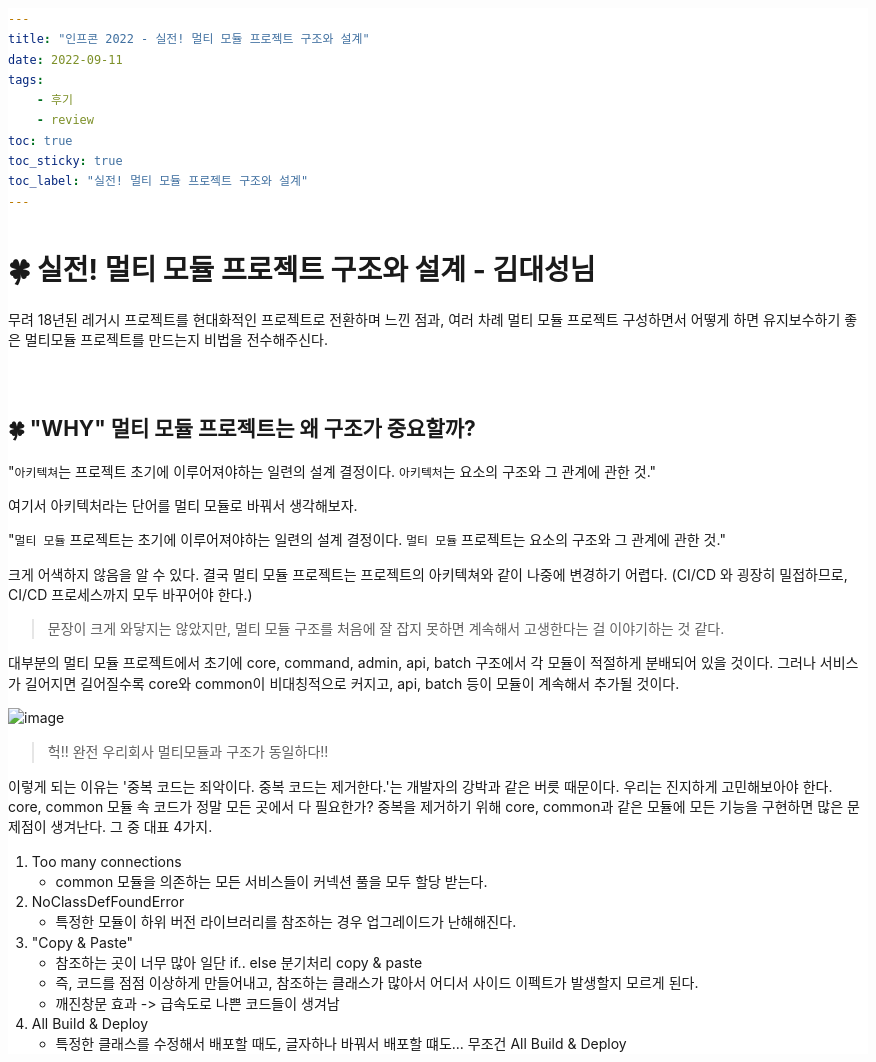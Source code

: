 ```yaml
---
title: "인프콘 2022 - 실전! 멀티 모듈 프로젝트 구조와 설계"
date: 2022-09-11
tags:
    - 후기
    - review
toc: true
toc_sticky: true
toc_label: "실전! 멀티 모듈 프로젝트 구조와 설계"
---
```


# 🍀 실전! 멀티 모듈 프로젝트 구조와 설계 - 김대성님

무려 18년된 레거시 프로젝트를 현대화적인 프로젝트로 전환하며 느낀 점과,
여러 차례 멀티 모듈 프로젝트 구성하면서 어떻게 하면 유지보수하기 좋은 멀티모듈 프로젝트를 만드는지 비법을 전수해주신다. 

<br>

## 🍀 "WHY" 멀티 모듈 프로젝트는 왜 구조가 중요할까?

"`아키텍쳐`는 프로젝트 초기에 이루어져야하는 일련의 설계 결정이다.
`아키텍처`는 요소의 구조와 그 관계에 관한 것."

여기서 아키텍처라는 단어를 멀티 모듈로 바꿔서 생각해보자.

"`멀티 모듈` 프로젝트는 초기에 이루어져야하는 일련의 설계 결정이다.
`멀티 모듈` 프로젝트는 요소의 구조와 그 관계에 관한 것."

크게 어색하지 않음을 알 수 있다. 결국 멀티 모듈 프로젝트는 
프로젝트의 아키텍쳐와 같이 나중에 변경하기 어렵다. (CI/CD 와 굉장히 밀접하므로, CI/CD 프로세스까지 모두 바꾸어야 한다.)

> 문장이 크게 와닿지는 않았지만, 멀티 모듈 구조를 처음에 잘 잡지 못하면 계속해서 고생한다는 걸 이야기하는 것 같다.

대부분의 멀티 모듈 프로젝트에서 초기에 core, command, admin, api, batch 구조에서 각 모듈이 적절하게 분배되어 있을 것이다.
그러나 서비스가 길어지면 길어질수록 core와 common이 비대칭적으로 커지고, api, batch 등이 모듈이 계속해서 추가될 것이다.

<img width="1326" alt="image" src="https://user-images.githubusercontent.com/37354145/189513808-e4dc500a-d999-4ec6-bccf-07be8ae5d4b5.png">

> 헉!! 완전 우리회사 멀티모듈과 구조가 동일하다!!

이렇게 되는 이유는 '중복 코드는 죄악이다. 중복 코드는 제거한다.'는 개발자의 강박과 같은 버릇 때문이다.
우리는 진지하게 고민해보아야 한다. core, common 모듈 속 코드가 정말 모든 곳에서 다 필요한가?
중복을 제거하기 위해 core, common과 같은 모듈에 모든 기능을 구현하면 많은 문제점이 생겨난다. 그 중 대표 4가지.

1. Too many connections
    - common 모듈을 의존하는 모든 서비스들이 커넥션 풀을 모두 할당 받는다.
2. NoClassDefFoundError
    - 특정한 모듈이 하위 버전 라이브러리를 참조하는 경우 업그레이드가 난해해진다.
3. "Copy & Paste"
    - 참조하는 곳이 너무 많아 일단 if.. else 분기처리 copy & paste
    - 즉, 코드를 점점 이상하게 만들어내고, 참조하는 클래스가 많아서 어디서 사이드 이펙트가 발생할지 모르게 된다.
    - 깨진창문 효과 -> 급속도로 나쁜 코드들이 생겨남
4. All Build & Deploy
    - 특정한 클래스를 수정해서 배포할 때도, 글자하나 바꿔서 배포할 떄도... 무조건 All Build & Deploy
